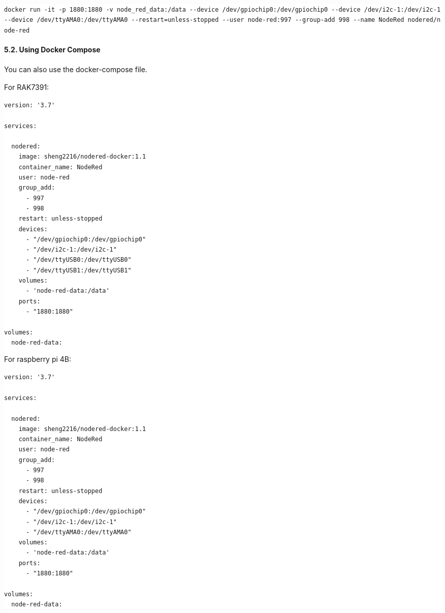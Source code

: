 ```
docker run -it -p 1880:1880 -v node_red_data:/data --device /dev/gpiochip0:/dev/gpiochip0 --device /dev/i2c-1:/dev/i2c-1  --device /dev/ttyAMA0:/dev/ttyAMA0 --restart=unless-stopped --user node-red:997 --group-add 998 --name NodeRed nodered/node-red
```

 

#### 5.2. Using Docker Compose

 You can also use the docker-compose file.

For RAK7391:

```
version: '3.7'

services:

  nodered:
    image: sheng2216/nodered-docker:1.1
    container_name: NodeRed
    user: node-red
    group_add:
      - 997
      - 998
    restart: unless-stopped
    devices:
      - "/dev/gpiochip0:/dev/gpiochip0"
      - "/dev/i2c-1:/dev/i2c-1"
      - "/dev/ttyUSB0:/dev/ttyUSB0"
      - "/dev/ttyUSB1:/dev/ttyUSB1"
    volumes:
      - 'node-red-data:/data'
    ports:
      - "1880:1880"

volumes:
  node-red-data:
```

For raspberry pi 4B:

```
version: '3.7'

services:

  nodered:
    image: sheng2216/nodered-docker:1.1
    container_name: NodeRed
    user: node-red
    group_add:
      - 997
      - 998
    restart: unless-stopped
    devices:
      - "/dev/gpiochip0:/dev/gpiochip0"
      - "/dev/i2c-1:/dev/i2c-1"
      - "/dev/ttyAMA0:/dev/ttyAMA0"
    volumes:
      - 'node-red-data:/data'
    ports:
      - "1880:1880"

volumes:
  node-red-data:
```